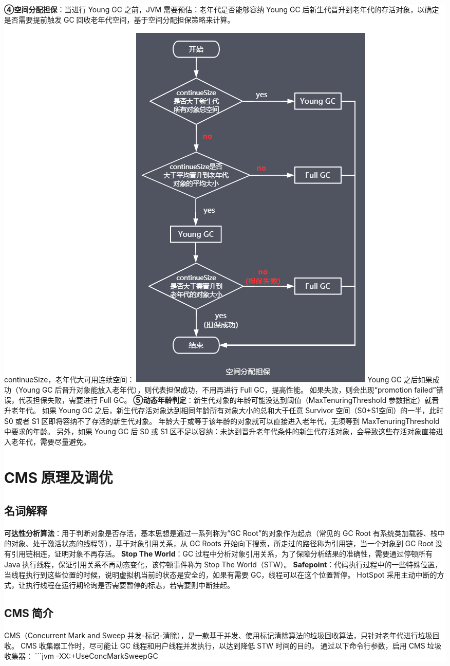**④空间分配担保**：当进行 Young GC 之前，JVM 需要预估：老年代是否能够容纳 Young GC 后新生代晋升到老年代的存活对象，以确定是否需要提前触发 GC 回收老年代空间，基于空间分配担保策略来计算。

continueSize，老年代大可用连续空间：
![空间分配担保.png](./img/空间分配担保.png)
Young GC 之后如果成功（Young GC 后晋升对象能放入老年代），则代表担保成功，不用再进行 Full GC，提高性能。
如果失败，则会出现“promotion failed”错误，代表担保失败，需要进行 Full GC。
**⑤动态年龄判定**：新生代对象的年龄可能没达到阈值（MaxTenuringThreshold 参数指定）就晋升老年代。
如果 Young GC 之后，新生代存活对象达到相同年龄所有对象大小的总和大于任意 Survivor 空间（S0+S1空间）的一半，此时 S0 或者 S1 区即将容纳不了存活的新生代对象。
年龄大于或等于该年龄的对象就可以直接进入老年代，无须等到 MaxTenuringThreshold 中要求的年龄。
另外，如果 Young GC 后 S0 或 S1 区不足以容纳：未达到晋升老年代条件的新生代存活对象，会导致这些存活对象直接进入老年代，需要尽量避免。

# CMS 原理及调优
## 名词解释
**可达性分析算法**：用于判断对象是否存活，基本思想是通过一系列称为“GC Root”的对象作为起点（常见的 GC Root 有系统类加载器、栈中的对象、处于激活状态的线程等），基于对象引用关系，从 GC Roots 开始向下搜索，所走过的路径称为引用链，当一个对象到 GC Root 没有引用链相连，证明对象不再存活。
**Stop The World**：GC 过程中分析对象引用关系，为了保障分析结果的准确性，需要通过停顿所有 Java 执行线程，保证引用关系不再动态变化，该停顿事件称为 Stop The World（STW）。
**Safepoint**：代码执行过程中的一些特殊位置，当线程执行到这些位置的时候，说明虚拟机当前的状态是安全的，如果有需要 GC，线程可以在这个位置暂停。
HotSpot 采用主动中断的方式，让执行线程在运行期轮询是否需要暂停的标志，若需要则中断挂起。
## CMS 简介
CMS（Concurrent Mark and Sweep 并发-标记-清除），是一款基于并发、使用标记清除算法的垃圾回收算法，只针对老年代进行垃圾回收。
CMS 收集器工作时，尽可能让 GC 线程和用户线程并发执行，以达到降低 STW 时间的目的。
通过以下命令行参数，启用 CMS 垃圾收集器：
    ```jvm
    -XX:+UseConcMarkSweepGC